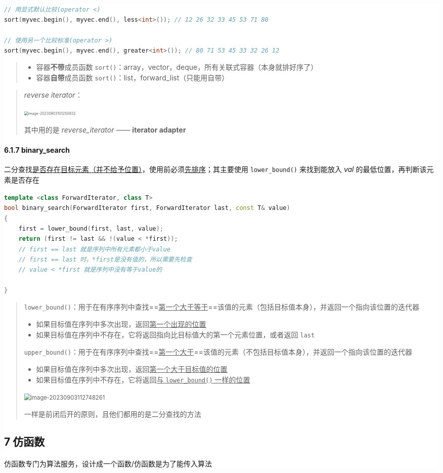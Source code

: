 ```cpp
// 用显式默认比较(operator <)
sort(myvec.begin(), myvec.end(), less<int>()); // 12 26 32 33 45 53 71 80   

// 使用另一个比较标准(operator >)
sort(myvec.begin(), myvec.end(), greater<int>()); // 80 71 53 45 33 32 26 12     
```

> - 容器**不带**成员函数 `sort()`：array，vector，deque，所有关联式容器（本身就排好序了）
> - 容器**自带**成员函数 `sort()`：list，forward_list（只能用自带）

> *reverse iterator*：
>
> <img src="https://raw.githubusercontent.com/PLUS-WAVE/blog-image/master/img/blog/2023-09-03/image-20230903101250832.png" alt="image-20230903101250832" style="zoom:50%;" />
>
> 其中用的是 *reverse_iterator* —— **iterator adapter**



#### 6.1.7 binary_search

二分查找<u>是否存在目标元素（并不给予位置）</u>，使用前必须<u>先排序</u>；其主要使用 `lower_bound()` 来找到能放入 *val* 的最低位置，再判断该元素是否存在

```cpp
template <class ForwardIterator, class T>
bool binary_search(ForwardIterator first, ForwardIterator last, const T& value)
{
	first = lower_bound(first, last, value);
	return (first != last && !(value < *first));
    // first == last 就是序列中所有元素都小于value
    // first == last 时，*first是没有值的，所以需要先检查
    // value < *first 就是序列中没有等于value的
    
}
```

> `lower_bound()`：用于在有序序列中查找==<u>第一个大于等于</u>==该值的元素（包括目标值本身），并返回一个指向该位置的迭代器
>
> - 如果目标值在序列中多次出现，返回<u>第一个出现的位置</u>
> - 如果目标值在序列中不存在，它将返回指向比目标值大的第一个元素位置，或者返回 `last`
>
> `upper_bound()`：用于在有序序列中查找==<u>第一个大于</u>==该值的元素（不包括目标值本身），并返回一个指向该位置的迭代器
>
> - 如果目标值在序列中多次出现，返回<u>第一个大于目标值的位置</u>
> - 如果目标值在序列中不存在，它将返回<u>与 `lower_bound()` 一样的位置</u>
>
> <img src="https://raw.githubusercontent.com/PLUS-WAVE/blog-image/master/img/blog/2023-09-03/image-20230903112748261.png" alt="image-20230903112748261" style="zoom: 80%;" />
>
> 一样是前闭后开的原则，且他们都用的是二分查找的方法

## 7 仿函数

仿函数专门为算法服务，设计成一个函数/仿函数是为了能传入算法
